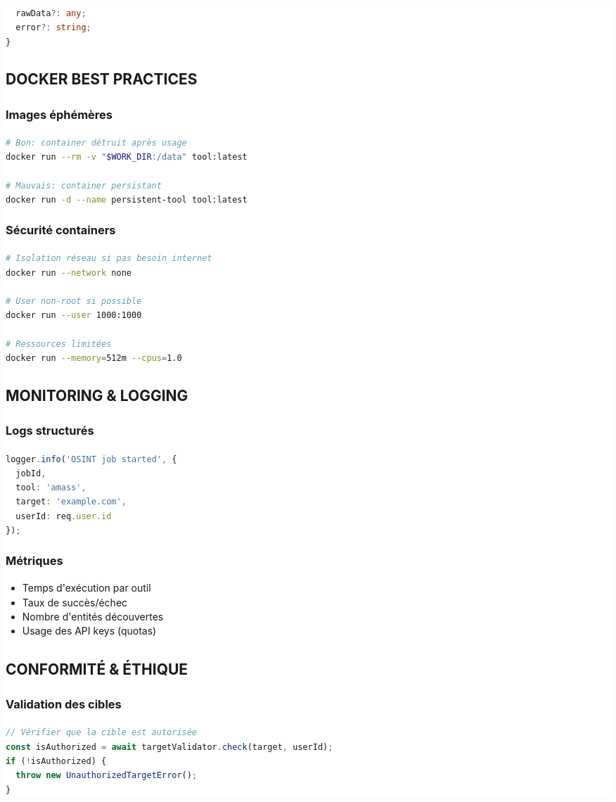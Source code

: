 ```typescript
  rawData?: any;
  error?: string;
}
```

## DOCKER BEST PRACTICES

### Images éphémères
```bash
# Bon: container détruit après usage
docker run --rm -v "$WORK_DIR:/data" tool:latest

# Mauvais: container persistant
docker run -d --name persistent-tool tool:latest
```

### Sécurité containers
```bash
# Isolation réseau si pas besoin internet
docker run --network none

# User non-root si possible
docker run --user 1000:1000

# Ressources limitées
docker run --memory=512m --cpus=1.0
```

## MONITORING & LOGGING

### Logs structurés
```typescript
logger.info('OSINT job started', {
  jobId,
  tool: 'amass',
  target: 'example.com',
  userId: req.user.id
});
```

### Métriques
- Temps d'exécution par outil
- Taux de succès/échec
- Nombre d'entités découvertes
- Usage des API keys (quotas)

## CONFORMITÉ & ÉTHIQUE

### Validation des cibles
```typescript
// Vérifier que la cible est autorisée
const isAuthorized = await targetValidator.check(target, userId);
if (!isAuthorized) {
  throw new UnauthorizedTargetError();
}
```

